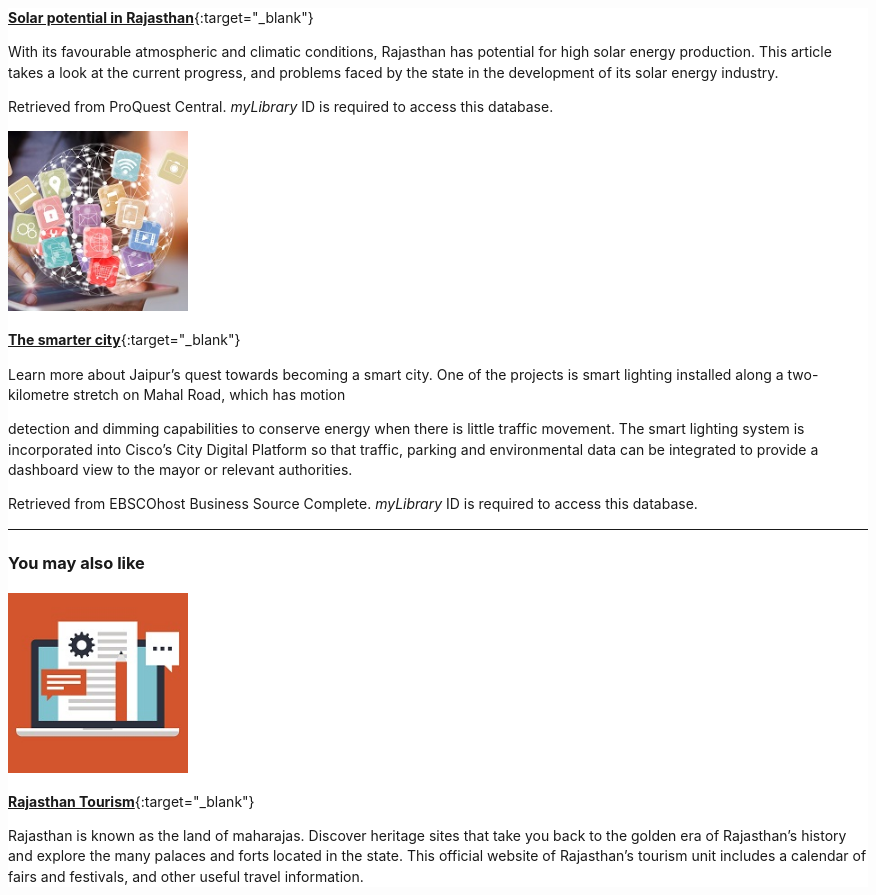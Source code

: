 [**Solar potential in Rajasthan**](http://eresources.nlb.gov.sg/Main/Browse?startsWith=P){:target="_blank"}

With its favourable atmospheric and climatic conditions, Rajasthan has potential for high solar energy production. This article takes a look at the current progress, and problems faced by the state in the development of its solar energy industry.

Retrieved from ProQuest Central. *myLibrary* ID is required to access this database.

<img src="/images/resources/Database 3.jpg" style="width:180px;" />

[**The smarter city**](http://eresources.nlb.gov.sg/Main/Browse?startsWith=E){:target="_blank"}

Learn more about Jaipur’s quest towards becoming a smart city. One of the projects is smart lighting installed along a two-kilometre stretch on Mahal Road, which has motion

detection and dimming capabilities to conserve energy when there is little traffic movement. The smart lighting system is incorporated into Cisco’s City Digital Platform so that traffic, parking and environmental data can be integrated to provide a dashboard view to the mayor or relevant authorities.

Retrieved from EBSCOhost Business Source Complete. *myLibrary* ID is required to access this database.

---

### **You may also like**

<img src="/images/resources/Article 4.jpg" style="width:180px;" />

[**Rajasthan Tourism**](http://tourism.rajasthan.gov.in/){:target="_blank"}

Rajasthan is known as the land of maharajas. Discover heritage sites that take you back to the golden era of Rajasthan’s history and explore the many palaces and forts located in the state. This official website of Rajasthan’s tourism unit includes a calendar of fairs and festivals, and other useful travel information.

